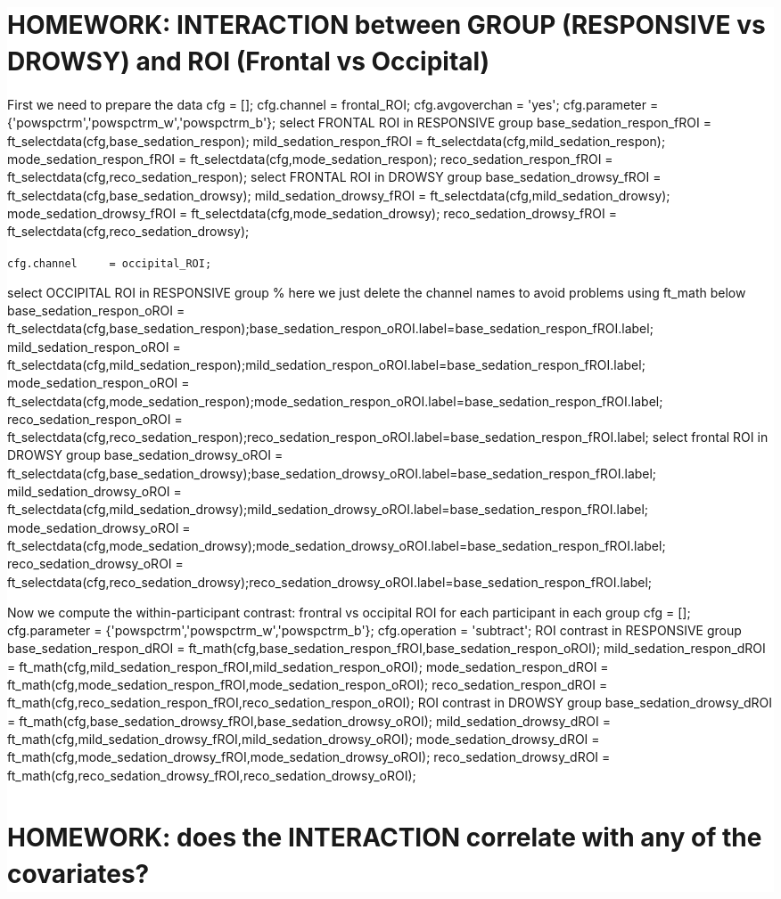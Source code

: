
# HOMEWORK: INTERACTION between GROUP (RESPONSIVE vs DROWSY) and ROI (Frontal vs Occipital)
First we need to prepare the data
    cfg = [];
    cfg.channel     = frontal_ROI;
    cfg.avgoverchan = 'yes';
    cfg.parameter   = {'powspctrm','powspctrm_w','powspctrm_b'};
select FRONTAL ROI in RESPONSIVE group
    base_sedation_respon_fROI = ft_selectdata(cfg,base_sedation_respon);
    mild_sedation_respon_fROI = ft_selectdata(cfg,mild_sedation_respon);
    mode_sedation_respon_fROI = ft_selectdata(cfg,mode_sedation_respon);
    reco_sedation_respon_fROI = ft_selectdata(cfg,reco_sedation_respon);
select FRONTAL ROI in DROWSY group
    base_sedation_drowsy_fROI = ft_selectdata(cfg,base_sedation_drowsy);
    mild_sedation_drowsy_fROI = ft_selectdata(cfg,mild_sedation_drowsy);
    mode_sedation_drowsy_fROI = ft_selectdata(cfg,mode_sedation_drowsy);
    reco_sedation_drowsy_fROI = ft_selectdata(cfg,reco_sedation_drowsy);

    cfg.channel     = occipital_ROI;
select OCCIPITAL ROI in RESPONSIVE group                          % here we just delete the channel names to avoid problems using ft_math below
    base_sedation_respon_oROI = ft_selectdata(cfg,base_sedation_respon);base_sedation_respon_oROI.label=base_sedation_respon_fROI.label;
    mild_sedation_respon_oROI = ft_selectdata(cfg,mild_sedation_respon);mild_sedation_respon_oROI.label=base_sedation_respon_fROI.label;
    mode_sedation_respon_oROI = ft_selectdata(cfg,mode_sedation_respon);mode_sedation_respon_oROI.label=base_sedation_respon_fROI.label;
    reco_sedation_respon_oROI = ft_selectdata(cfg,reco_sedation_respon);reco_sedation_respon_oROI.label=base_sedation_respon_fROI.label;
select frontal ROI in DROWSY group
    base_sedation_drowsy_oROI = ft_selectdata(cfg,base_sedation_drowsy);base_sedation_drowsy_oROI.label=base_sedation_respon_fROI.label;
    mild_sedation_drowsy_oROI = ft_selectdata(cfg,mild_sedation_drowsy);mild_sedation_drowsy_oROI.label=base_sedation_respon_fROI.label;
    mode_sedation_drowsy_oROI = ft_selectdata(cfg,mode_sedation_drowsy);mode_sedation_drowsy_oROI.label=base_sedation_respon_fROI.label;
    reco_sedation_drowsy_oROI = ft_selectdata(cfg,reco_sedation_drowsy);reco_sedation_drowsy_oROI.label=base_sedation_respon_fROI.label;


Now we compute the within-participant contrast: frontral vs occipital ROI
for each participant in each group
    cfg = [];
    cfg.parameter = {'powspctrm','powspctrm_w','powspctrm_b'};
    cfg.operation = 'subtract';
ROI contrast in RESPONSIVE group
    base_sedation_respon_dROI = ft_math(cfg,base_sedation_respon_fROI,base_sedation_respon_oROI);
    mild_sedation_respon_dROI = ft_math(cfg,mild_sedation_respon_fROI,mild_sedation_respon_oROI);
    mode_sedation_respon_dROI = ft_math(cfg,mode_sedation_respon_fROI,mode_sedation_respon_oROI);
    reco_sedation_respon_dROI = ft_math(cfg,reco_sedation_respon_fROI,reco_sedation_respon_oROI);
ROI contrast in DROWSY group
    base_sedation_drowsy_dROI = ft_math(cfg,base_sedation_drowsy_fROI,base_sedation_drowsy_oROI);
    mild_sedation_drowsy_dROI = ft_math(cfg,mild_sedation_drowsy_fROI,mild_sedation_drowsy_oROI);
    mode_sedation_drowsy_dROI = ft_math(cfg,mode_sedation_drowsy_fROI,mode_sedation_drowsy_oROI);
    reco_sedation_drowsy_dROI = ft_math(cfg,reco_sedation_drowsy_fROI,reco_sedation_drowsy_oROI);


# HOMEWORK: does the INTERACTION correlate with any of the covariates?

